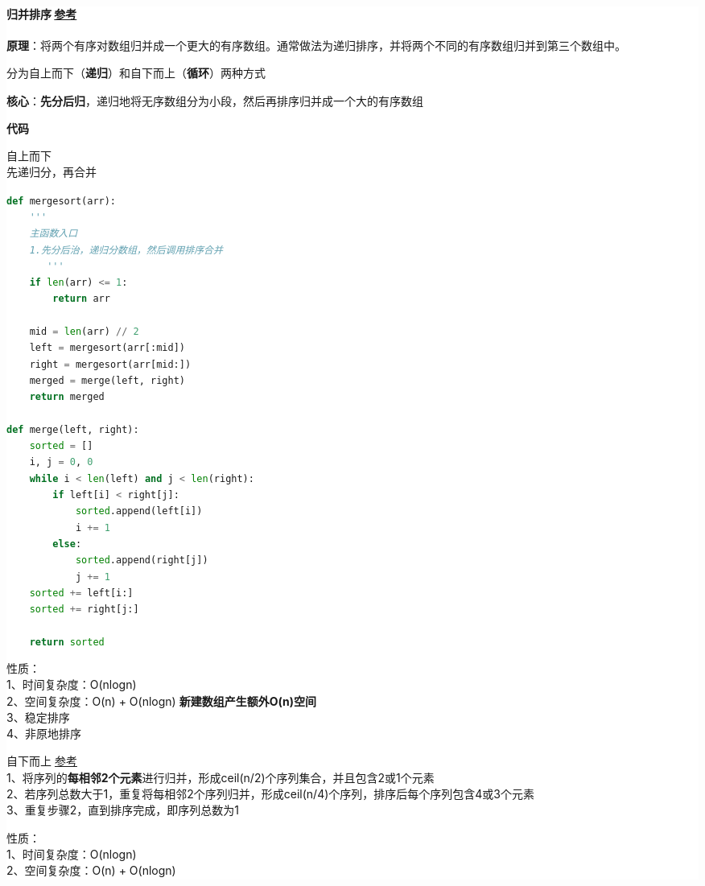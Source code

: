 #### **归并排序**  [参考](https://www.jianshu.com/p/95c69f8e47e7)

**原理**：将两个有序对数组归并成一个更大的有序数组。通常做法为递归排序，并将两个不同的有序数组归并到第三个数组中。

分为自上而下（**递归**）和自下而上（**循环**）两种方式  

**核心**：**先分后归**，递归地将无序数组分为小段，然后再排序归并成一个大的有序数组

**代码**

自上而下  
先递归分，再合并
```python
def mergesort(arr):
    '''
    主函数入口
    1.先分后治，递归分数组，然后调用排序合并
       '''
    if len(arr) <= 1:
        return arr
    
    mid = len(arr) // 2
    left = mergesort(arr[:mid])
    right = mergesort(arr[mid:])
    merged = merge(left, right)
    return merged

def merge(left, right):
    sorted = []
    i, j = 0, 0
    while i < len(left) and j < len(right):
        if left[i] < right[j]:
            sorted.append(left[i])
            i += 1
        else:
            sorted.append(right[j])
            j += 1
    sorted += left[i:]
    sorted += right[j:]
    
    return sorted
```
性质：  
1、时间复杂度：O(nlogn)   
2、空间复杂度：O(n) + O(nlogn)   **新建数组产生额外O(n)空间**   
3、稳定排序   
4、非原地排序    

自下而上  [参考](https://bobheadxi.dev/mergesort-python/#part-2-the-bottom-up-mergesort)  
1、将序列的**每相邻2个元素**进行归并，形成ceil(n/2)个序列集合，并且包含2或1个元素  
2、若序列总数大于1，重复将每相邻2个序列归并，形成ceil(n/4)个序列，排序后每个序列包含4或3个元素  
3、重复步骤2，直到排序完成，即序列总数为1

性质：  
1、时间复杂度：O(nlogn)   
2、空间复杂度：O(n) + O(nlogn)
